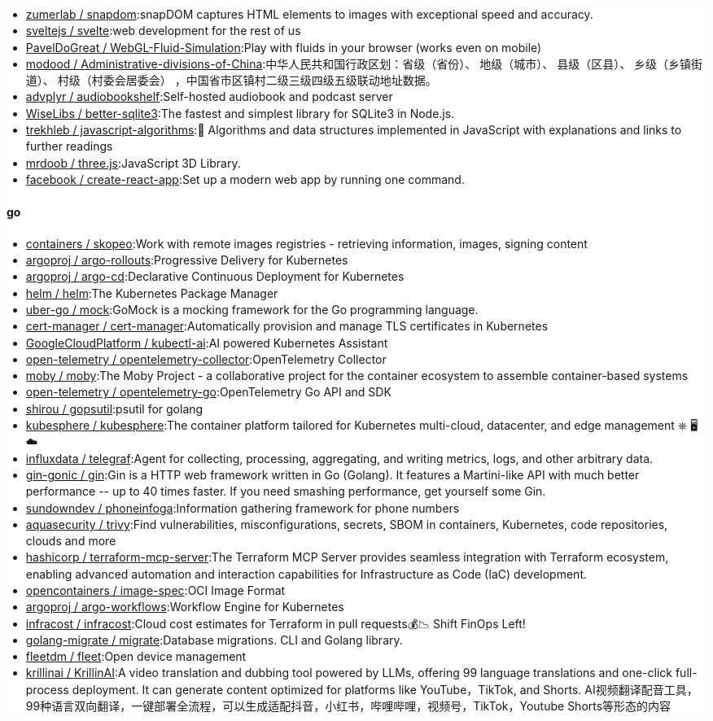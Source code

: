 * [zumerlab / snapdom](https://github.com/zumerlab/snapdom):snapDOM captures HTML elements to images with exceptional speed and accuracy.
* [sveltejs / svelte](https://github.com/sveltejs/svelte):web development for the rest of us
* [PavelDoGreat / WebGL-Fluid-Simulation](https://github.com/PavelDoGreat/WebGL-Fluid-Simulation):Play with fluids in your browser (works even on mobile)
* [modood / Administrative-divisions-of-China](https://github.com/modood/Administrative-divisions-of-China):中华人民共和国行政区划：省级（省份）、 地级（城市）、 县级（区县）、 乡级（乡镇街道）、 村级（村委会居委会） ，中国省市区镇村二级三级四级五级联动地址数据。
* [advplyr / audiobookshelf](https://github.com/advplyr/audiobookshelf):Self-hosted audiobook and podcast server
* [WiseLibs / better-sqlite3](https://github.com/WiseLibs/better-sqlite3):The fastest and simplest library for SQLite3 in Node.js.
* [trekhleb / javascript-algorithms](https://github.com/trekhleb/javascript-algorithms):📝 Algorithms and data structures implemented in JavaScript with explanations and links to further readings
* [mrdoob / three.js](https://github.com/mrdoob/three.js):JavaScript 3D Library.
* [facebook / create-react-app](https://github.com/facebook/create-react-app):Set up a modern web app by running one command.

#### go
* [containers / skopeo](https://github.com/containers/skopeo):Work with remote images registries - retrieving information, images, signing content
* [argoproj / argo-rollouts](https://github.com/argoproj/argo-rollouts):Progressive Delivery for Kubernetes
* [argoproj / argo-cd](https://github.com/argoproj/argo-cd):Declarative Continuous Deployment for Kubernetes
* [helm / helm](https://github.com/helm/helm):The Kubernetes Package Manager
* [uber-go / mock](https://github.com/uber-go/mock):GoMock is a mocking framework for the Go programming language.
* [cert-manager / cert-manager](https://github.com/cert-manager/cert-manager):Automatically provision and manage TLS certificates in Kubernetes
* [GoogleCloudPlatform / kubectl-ai](https://github.com/GoogleCloudPlatform/kubectl-ai):AI powered Kubernetes Assistant
* [open-telemetry / opentelemetry-collector](https://github.com/open-telemetry/opentelemetry-collector):OpenTelemetry Collector
* [moby / moby](https://github.com/moby/moby):The Moby Project - a collaborative project for the container ecosystem to assemble container-based systems
* [open-telemetry / opentelemetry-go](https://github.com/open-telemetry/opentelemetry-go):OpenTelemetry Go API and SDK
* [shirou / gopsutil](https://github.com/shirou/gopsutil):psutil for golang
* [kubesphere / kubesphere](https://github.com/kubesphere/kubesphere):The container platform tailored for Kubernetes multi-cloud, datacenter, and edge management ⎈ 🖥 ☁️
* [influxdata / telegraf](https://github.com/influxdata/telegraf):Agent for collecting, processing, aggregating, and writing metrics, logs, and other arbitrary data.
* [gin-gonic / gin](https://github.com/gin-gonic/gin):Gin is a HTTP web framework written in Go (Golang). It features a Martini-like API with much better performance -- up to 40 times faster. If you need smashing performance, get yourself some Gin.
* [sundowndev / phoneinfoga](https://github.com/sundowndev/phoneinfoga):Information gathering framework for phone numbers
* [aquasecurity / trivy](https://github.com/aquasecurity/trivy):Find vulnerabilities, misconfigurations, secrets, SBOM in containers, Kubernetes, code repositories, clouds and more
* [hashicorp / terraform-mcp-server](https://github.com/hashicorp/terraform-mcp-server):The Terraform MCP Server provides seamless integration with Terraform ecosystem, enabling advanced automation and interaction capabilities for Infrastructure as Code (IaC) development.
* [opencontainers / image-spec](https://github.com/opencontainers/image-spec):OCI Image Format
* [argoproj / argo-workflows](https://github.com/argoproj/argo-workflows):Workflow Engine for Kubernetes
* [infracost / infracost](https://github.com/infracost/infracost):Cloud cost estimates for Terraform in pull requests💰📉 Shift FinOps Left!
* [golang-migrate / migrate](https://github.com/golang-migrate/migrate):Database migrations. CLI and Golang library.
* [fleetdm / fleet](https://github.com/fleetdm/fleet):Open device management
* [krillinai / KrillinAI](https://github.com/krillinai/KrillinAI):A video translation and dubbing tool powered by LLMs, offering 99 language translations and one-click full-process deployment. It can generate content optimized for platforms like YouTube，TikTok, and Shorts. AI视频翻译配音工具，99种语言双向翻译，一键部署全流程，可以生成适配抖音，小红书，哔哩哔哩，视频号，TikTok，Youtube Shorts等形态的内容